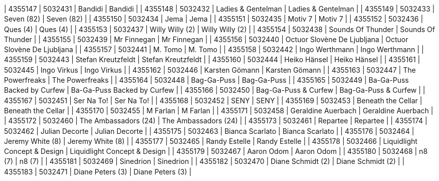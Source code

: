 | 4355147 | 5032431 | Bandidi | Bandidi |
| 4355148 | 5032432 | Ladies & Gentelman | Ladies & Gentelman |
| 4355149 | 5032433 | Seven (82) | Seven (82) |
| 4355150 | 5032434 | Jema | Jema |
| 4355151 | 5032435 | Motiv 7 | Motiv 7 |
| 4355152 | 5032436 | Ques (4) | Ques (4) |
| 4355153 | 5032437 | Willy Willy (2) | Willy Willy (2) |
| 4355154 | 5032438 | Sounds Of Thunder | Sounds Of Thunder |
| 4355155 | 5032439 | Mr Finnegan | Mr Finnegan |
| 4355156 | 5032440 | Octuor Slovène De Ljubljana | Octuor Slovène De Ljubljana |
| 4355157 | 5032441 | M. Tomo | M. Tomo |
| 4355158 | 5032442 | Ingo Werthmann | Ingo Werthmann |
| 4355159 | 5032443 | Stefan Kreutzfeldt | Stefan Kreutzfeldt |
| 4355160 | 5032444 | Heiko Hänsel | Heiko Hänsel |
| 4355161 | 5032445 | Ingo Virkus | Ingo Virkus |
| 4355162 | 5032446 | Karsten Gömann | Karsten Gömann |
| 4355163 | 5032447 | The Powerfreaks | The Powerfreaks |
| 4355164 | 5032448 | Bag-Ga-Puss | Bag-Ga-Puss |
| 4355165 | 5032449 | Ba-Ga-Puss Backed by Curfew | Ba-Ga-Puss Backed by Curfew |
| 4355166 | 5032450 | Bag-Ga-Puss & Curfew | Bag-Ga-Puss & Curfew |
| 4355167 | 5032451 | Ser Na To! | Ser Na To! |
| 4355168 | 5032452 | SENY | SENY |
| 4355169 | 5032453 | Beneath the Cellar | Beneath the Cellar |
| 4355170 | 5032455 | M Farlan | M Farlan |
| 4355171 | 5032458 | Geraldine Auerbach | Geraldine Auerbach |
| 4355172 | 5032460 | The Ambassadors (24) | The Ambassadors (24) |
| 4355173 | 5032461 | Repartee | Repartee |
| 4355174 | 5032462 | Julian Decorte | Julian Decorte |
| 4355175 | 5032463 | Bianca Scarlato | Bianca Scarlato |
| 4355176 | 5032464 | Jeremy White (8) | Jeremy White (8) |
| 4355177 | 5032465 | Randy Estelle | Randy Estelle |
| 4355178 | 5032466 | Liquidlight Concept & Design | Liquidlight Concept & Design |
| 4355179 | 5032467 | Aaron Odom | Aaron Odom |
| 4355180 | 5032468 | n8 (7) | n8 (7) |
| 4355181 | 5032469 | Sinedrion | Sinedrion |
| 4355182 | 5032470 | Diane Schmidt (2) | Diane Schmidt (2) |
| 4355183 | 5032471 | Diane Peters (3) | Diane Peters (3) |